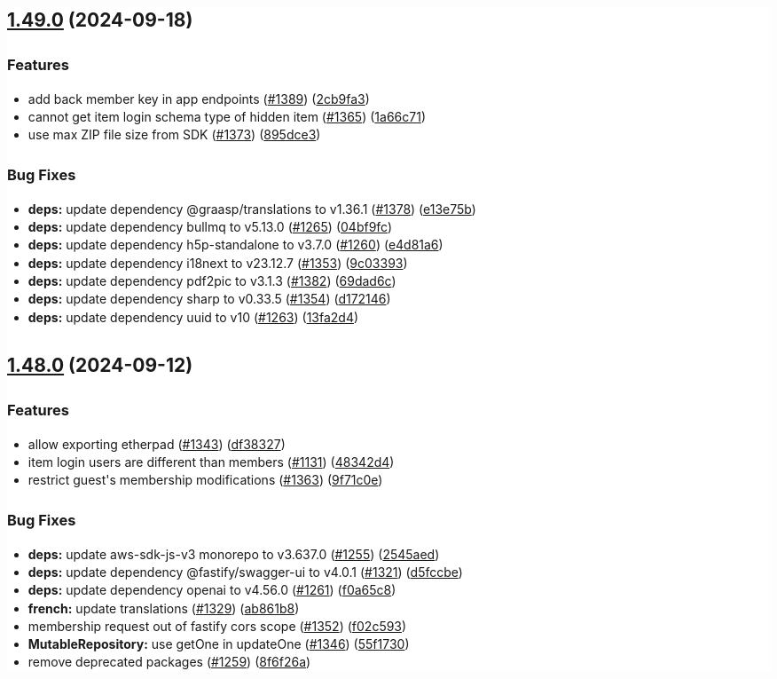 ## [1.49.0](https://github.com/graasp/graasp/compare/v1.48.0...v1.49.0) (2024-09-18)

### Features

- add back member key in app endpoints ([#1389](https://github.com/graasp/graasp/issues/1389)) ([2cb9fa3](https://github.com/graasp/graasp/commit/2cb9fa38f771078edd8abe0feed0a2444e764b2e))
- cannot get item login schema type of hidden item ([#1365](https://github.com/graasp/graasp/issues/1365)) ([1a66c71](https://github.com/graasp/graasp/commit/1a66c71786d5b82b6fd396ecf44ad9ae3d843f45))
- use max ZIP file size from SDK ([#1373](https://github.com/graasp/graasp/issues/1373)) ([895dce3](https://github.com/graasp/graasp/commit/895dce37937d75ce6effa9cd65774ab00b27b1c1))

### Bug Fixes

- **deps:** update dependency @graasp/translations to v1.36.1 ([#1378](https://github.com/graasp/graasp/issues/1378)) ([e13e75b](https://github.com/graasp/graasp/commit/e13e75be4c8f6c3bfa05b161a823622579a1cee2))
- **deps:** update dependency bullmq to v5.13.0 ([#1265](https://github.com/graasp/graasp/issues/1265)) ([04bf9fc](https://github.com/graasp/graasp/commit/04bf9fce0256c233a13337cd5a1d295037c7113c))
- **deps:** update dependency h5p-standalone to v3.7.0 ([#1260](https://github.com/graasp/graasp/issues/1260)) ([e4d81a6](https://github.com/graasp/graasp/commit/e4d81a6ceaeb9e736ffacc7ab07c0896e5b5093f))
- **deps:** update dependency i18next to v23.12.7 ([#1353](https://github.com/graasp/graasp/issues/1353)) ([9c03393](https://github.com/graasp/graasp/commit/9c033931548336cd031bc2e99a1bba8c96138a43))
- **deps:** update dependency pdf2pic to v3.1.3 ([#1382](https://github.com/graasp/graasp/issues/1382)) ([69dad6c](https://github.com/graasp/graasp/commit/69dad6cd6bcde843c8a8f1cd32367f9df9bbe4fa))
- **deps:** update dependency sharp to v0.33.5 ([#1354](https://github.com/graasp/graasp/issues/1354)) ([d172146](https://github.com/graasp/graasp/commit/d17214696f9b2a86c932fe920259e93c97b433bc))
- **deps:** update dependency uuid to v10 ([#1263](https://github.com/graasp/graasp/issues/1263)) ([13fa2d4](https://github.com/graasp/graasp/commit/13fa2d41cadb2d25233e65457d5ac74ac779c4c6))

## [1.48.0](https://github.com/graasp/graasp/compare/v1.47.0...v1.48.0) (2024-09-12)

### Features

- allow exporting etherpad ([#1343](https://github.com/graasp/graasp/issues/1343)) ([df38327](https://github.com/graasp/graasp/commit/df383279160091a00e298fe421f8576860c912a9))
- item login users are different than members ([#1131](https://github.com/graasp/graasp/issues/1131)) ([48342d4](https://github.com/graasp/graasp/commit/48342d4919f4c1e5652ed8f8b520f53eab984d7d))
- restrict guest's membership modifications ([#1363](https://github.com/graasp/graasp/issues/1363)) ([9f71c0e](https://github.com/graasp/graasp/commit/9f71c0e9a77d942ba3ab8abbc52d991787b09035))

### Bug Fixes

- **deps:** update aws-sdk-js-v3 monorepo to v3.637.0 ([#1255](https://github.com/graasp/graasp/issues/1255)) ([2545aed](https://github.com/graasp/graasp/commit/2545aedafba37539a026553f820d657144aaf6ea))
- **deps:** update dependency @fastify/swagger-ui to v4.0.1 ([#1321](https://github.com/graasp/graasp/issues/1321)) ([d5fccbe](https://github.com/graasp/graasp/commit/d5fccbef9672305a22ad2db7f2fcd850d745dc0f))
- **deps:** update dependency openai to v4.56.0 ([#1261](https://github.com/graasp/graasp/issues/1261)) ([f0a65c8](https://github.com/graasp/graasp/commit/f0a65c894bb7a51cc304d4ef7dec759ebefc0ce0))
- **french:** update translations ([#1329](https://github.com/graasp/graasp/issues/1329)) ([ab861b8](https://github.com/graasp/graasp/commit/ab861b86f704bfc3720756e7928d0268ef0b8efd))
- membership request out of fastify cors scope ([#1352](https://github.com/graasp/graasp/issues/1352)) ([f02c593](https://github.com/graasp/graasp/commit/f02c593b85e74960979689bd6ef8b14ee55716dd))
- **MutableRepository:** use getOne in updateOne ([#1346](https://github.com/graasp/graasp/issues/1346)) ([55f1730](https://github.com/graasp/graasp/commit/55f1730f1051c38d22a0a4bef968ab8f7497ca00))
- remove deprecated packages ([#1259](https://github.com/graasp/graasp/issues/1259)) ([8f6f26a](https://github.com/graasp/graasp/commit/8f6f26a08b857e2e231b3fee95affebf4c6fc1a7))
